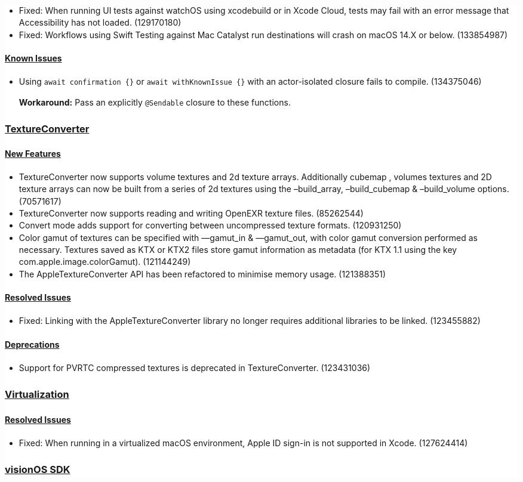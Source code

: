 - Fixed: When running UI tests against watchOS using xcodebuild or in Xcode Cloud, tests may fail with an error message that Accessibility has not loaded. (129170180)
- Fixed: Workflows using Swift Testing against Mac Catalyst run destinations will crash on macOS 14.X or below. (133854987)

#### [Known Issues](https://developer.apple.com/documentation/xcode-release-notes/xcode-16-release-notes#Known-Issues)

- Using `await confirmation {}` or `await withKnownIssue {}` with an actor-isolated closure fails to compile. (134375046)

  **Workaround:** Pass an explicitly `@Sendable` closure to these functions.

### [TextureConverter](https://developer.apple.com/documentation/xcode-release-notes/xcode-16-release-notes#TextureConverter)

#### [New Features](https://developer.apple.com/documentation/xcode-release-notes/xcode-16-release-notes#New-Features)

- TextureConverter now supports volume textures and 2d texture arrays. Additionally cubemap , volumes textures and 2D texture arrays can now be built from a series of 2d textures using the –build\_array, –build\_cubemap & –build\_volume options. (70571617)
- TextureConverter now supports reading and writing OpenEXR texture files. (85262544)
- Convert mode adds support for converting between uncompressed texture formats. (120931250)
- Color gamut of textures can be specified with —gamut\_in & —gamut\_out, with color gamut conversion performed as necessary. Textures saved as KTX or KTX2 files store gamut information as metadata (for KTX 1.1 using the key com.apple.image.colorGamut). (121144249)
- The AppleTextureConverter API has been refactored to minimise memory usage. (121388351)

#### [Resolved Issues](https://developer.apple.com/documentation/xcode-release-notes/xcode-16-release-notes#Resolved-Issues)

- Fixed: Linking with the AppleTextureConverter library no longer requires additional libraries to be linked. (123455882)

#### [Deprecations](https://developer.apple.com/documentation/xcode-release-notes/xcode-16-release-notes#Deprecations)

- Support for PVRTC compressed textures is deprecated in TextureConverter. (123431036)

### [Virtualization](https://developer.apple.com/documentation/xcode-release-notes/xcode-16-release-notes#Virtualization)

#### [Resolved Issues](https://developer.apple.com/documentation/xcode-release-notes/xcode-16-release-notes#Resolved-Issues)

- Fixed: When running in a virtualized macOS environment, Apple ID sign-in is not supported in Xcode. (127624414)

### [visionOS SDK](https://developer.apple.com/documentation/xcode-release-notes/xcode-16-release-notes#visionOS-SDK)
